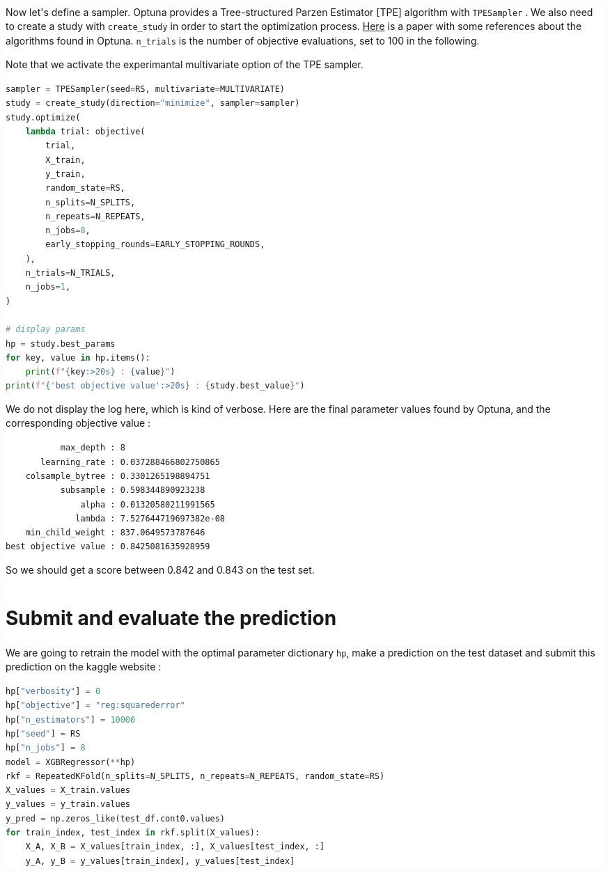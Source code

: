 Now let's define a sampler. Optuna provides a Tree-structured Parzen Estimator [TPE] algorithm with `TPESampler` . We also need to create a study with `create_study` in order to start the optimization process. [Here](https://arxiv.org/pdf/1907.10902.pdf) is a paper with some references about the algorithms found in Optuna. `n_trials` is the number of objective evaluations, set to 100 in the following. 

Note that we activate the experimantal multivariate option of the TPE sampler. 


```python
sampler = TPESampler(seed=RS, multivariate=MULTIVARIATE)
study = create_study(direction="minimize", sampler=sampler)
study.optimize(
    lambda trial: objective(
        trial,
        X_train,
        y_train,
        random_state=RS,
        n_splits=N_SPLITS,
        n_repeats=N_REPEATS,
        n_jobs=8,
        early_stopping_rounds=EARLY_STOPPING_ROUNDS,
    ),
    n_trials=N_TRIALS,
    n_jobs=1,
)

# display params
hp = study.best_params
for key, value in hp.items():
    print(f"{key:>20s} : {value}")
print(f"{'best objective value':>20s} : {study.best_value}")
```

We do not display the log here, which is kind of verbose. Here are the final parameter values found by Optuna, and the corresponding objective value :

               max_depth : 8
           learning_rate : 0.037288466802750865
        colsample_bytree : 0.3301265198894751
               subsample : 0.598344890923238
                   alpha : 0.01320580211991565
                  lambda : 7.527644719697382e-08
        min_child_weight : 837.0649573787646
    best objective value : 0.8425081635928959

So we should get a score between 0.842 and 0.843 on the test set.

# Submit and evaluate the prediction

We are going to retrain the model with the optimal parameter dictionary `hp`, make a prediction on the test dataset and submit this prediction on the kaggle website :

```python
hp["verbosity"] = 0
hp["objective"] = "reg:squarederror"
hp["n_estimators"] = 10000
hp["seed"] = RS
hp["n_jobs"] = 8
model = XGBRegressor(**hp)
rkf = RepeatedKFold(n_splits=N_SPLITS, n_repeats=N_REPEATS, random_state=RS)
X_values = X_train.values
y_values = y_train.values
y_pred = np.zeros_like(test_df.cont0.values)
for train_index, test_index in rkf.split(X_values):
    X_A, X_B = X_values[train_index, :], X_values[test_index, :]
    y_A, y_B = y_values[train_index], y_values[test_index]
```